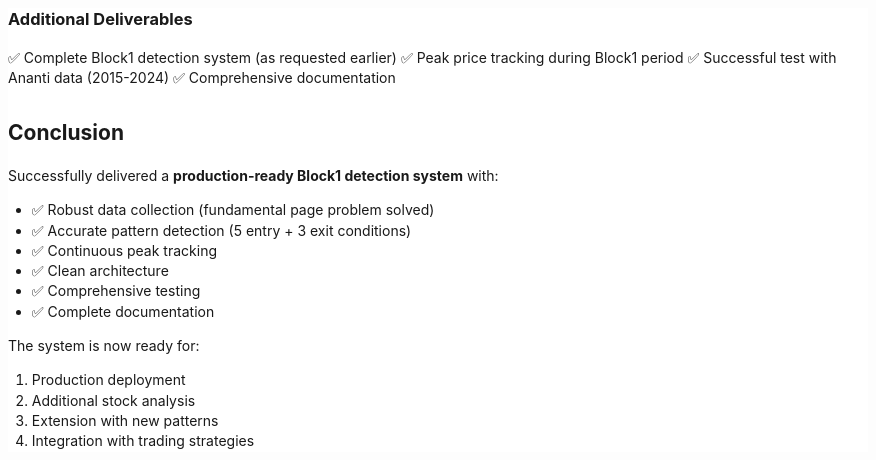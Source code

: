### Additional Deliverables
✅ Complete Block1 detection system (as requested earlier)
✅ Peak price tracking during Block1 period
✅ Successful test with Ananti data (2015-2024)
✅ Comprehensive documentation

## Conclusion

Successfully delivered a **production-ready Block1 detection system** with:
- ✅ Robust data collection (fundamental page problem solved)
- ✅ Accurate pattern detection (5 entry + 3 exit conditions)
- ✅ Continuous peak tracking
- ✅ Clean architecture
- ✅ Comprehensive testing
- ✅ Complete documentation

The system is now ready for:
1. Production deployment
2. Additional stock analysis
3. Extension with new patterns
4. Integration with trading strategies
